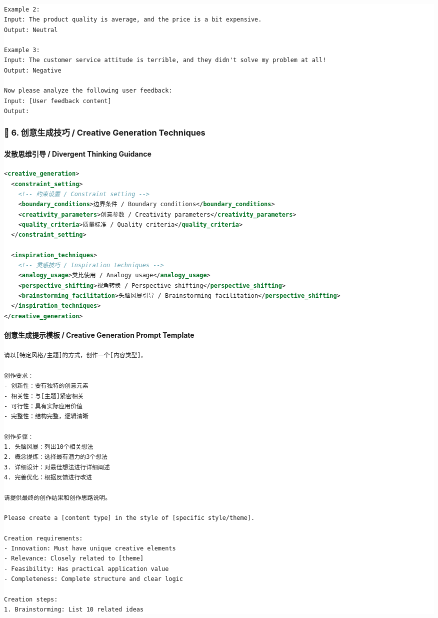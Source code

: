 ```
Example 2:
Input: The product quality is average, and the price is a bit expensive.
Output: Neutral

Example 3:
Input: The customer service attitude is terrible, and they didn't solve my problem at all!
Output: Negative

Now please analyze the following user feedback:
Input: [User feedback content]
Output:
```

### 🎨 6. 创意生成技巧 / Creative Generation Techniques

#### 发散思维引导 / Divergent Thinking Guidance

```xml
<creative_generation>
  <constraint_setting>
    <!-- 约束设置 / Constraint setting -->
    <boundary_conditions>边界条件 / Boundary conditions</boundary_conditions>
    <creativity_parameters>创意参数 / Creativity parameters</creativity_parameters>
    <quality_criteria>质量标准 / Quality criteria</quality_criteria>
  </constraint_setting>

  <inspiration_techniques>
    <!-- 灵感技巧 / Inspiration techniques -->
    <analogy_usage>类比使用 / Analogy usage</analogy_usage>
    <perspective_shifting>视角转换 / Perspective shifting</perspective_shifting>
    <brainstorming_facilitation>头脑风暴引导 / Brainstorming facilitation</perspective_shifting>
  </inspiration_techniques>
</creative_generation>
```

#### 创意生成提示模板 / Creative Generation Prompt Template

```
请以[特定风格/主题]的方式，创作一个[内容类型]。

创作要求：
- 创新性：要有独特的创意元素
- 相关性：与[主题]紧密相关
- 可行性：具有实际应用价值
- 完整性：结构完整，逻辑清晰

创作步骤：
1. 头脑风暴：列出10个相关想法
2. 概念提炼：选择最有潜力的3个想法
3. 详细设计：对最佳想法进行详细阐述
4. 完善优化：根据反馈进行改进

请提供最终的创作结果和创作思路说明。

Please create a [content type] in the style of [specific style/theme].

Creation requirements:
- Innovation: Must have unique creative elements
- Relevance: Closely related to [theme]
- Feasibility: Has practical application value
- Completeness: Complete structure and clear logic

Creation steps:
1. Brainstorming: List 10 related ideas
```